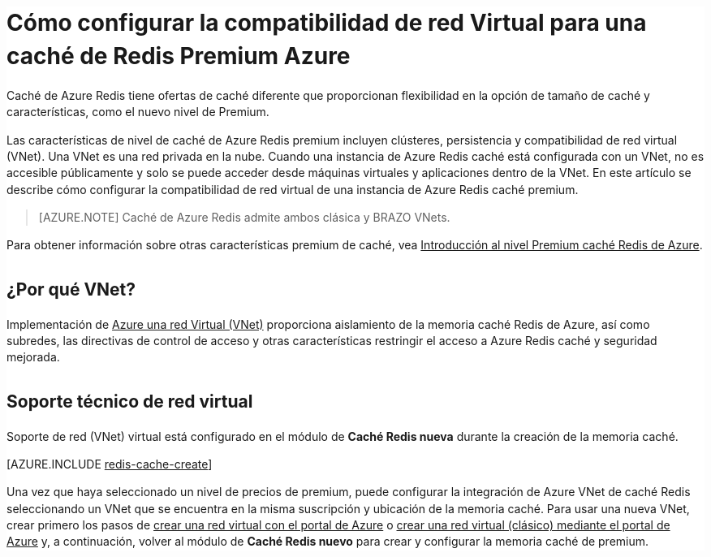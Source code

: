 <properties 
    pageTitle="Cómo configurar la compatibilidad de red Virtual para una caché de Redis Premium Azure | Microsoft Azure" 
    description="Obtenga información sobre cómo crear y administrar la compatibilidad de red Virtual para las instancias de Azure Redis caché de nivel Premium" 
    services="redis-cache" 
    documentationCenter="" 
    authors="steved0x" 
    manager="douge" 
    editor=""/>

<tags 
    ms.service="cache" 
    ms.workload="tbd" 
    ms.tgt_pltfrm="cache-redis" 
    ms.devlang="na" 
    ms.topic="article" 
    ms.date="09/15/2016" 
    ms.author="sdanie"/>

# <a name="how-to-configure-virtual-network-support-for-a-premium-azure-redis-cache"></a>Cómo configurar la compatibilidad de red Virtual para una caché de Redis Premium Azure
Caché de Azure Redis tiene ofertas de caché diferente que proporcionan flexibilidad en la opción de tamaño de caché y características, como el nuevo nivel de Premium.

Las características de nivel de caché de Azure Redis premium incluyen clústeres, persistencia y compatibilidad de red virtual (VNet). Una VNet es una red privada en la nube. Cuando una instancia de Azure Redis caché está configurada con un VNet, no es accesible públicamente y solo se puede acceder desde máquinas virtuales y aplicaciones dentro de la VNet. En este artículo se describe cómo configurar la compatibilidad de red virtual de una instancia de Azure Redis caché premium.

>[AZURE.NOTE] Caché de Azure Redis admite ambos clásica y BRAZO VNets.

Para obtener información sobre otras características premium de caché, vea [Introducción al nivel Premium caché Redis de Azure](cache-premium-tier-intro.md).

## <a name="why-vnet"></a>¿Por qué VNet?
Implementación de [Azure una red Virtual (VNet)](https://azure.microsoft.com/services/virtual-network/) proporciona aislamiento de la memoria caché Redis de Azure, así como subredes, las directivas de control de acceso y otras características restringir el acceso a Azure Redis caché y seguridad mejorada.

## <a name="virtual-network-support"></a>Soporte técnico de red virtual
Soporte de red (VNet) virtual está configurado en el módulo de **Caché Redis nueva** durante la creación de la memoria caché. 

[AZURE.INCLUDE [redis-cache-create](../../includes/redis-cache-premium-create.md)]

Una vez que haya seleccionado un nivel de precios de premium, puede configurar la integración de Azure VNet de caché Redis seleccionando un VNet que se encuentra en la misma suscripción y ubicación de la memoria caché. Para usar una nueva VNet, crear primero los pasos de [crear una red virtual con el portal de Azure](../virtual-network/virtual-networks-create-vnet-arm-pportal.md) o [crear una red virtual (clásico) mediante el portal de Azure](../virtual-network/virtual-networks-create-vnet-classic-portal.md) y, a continuación, volver al módulo de **Caché Redis nuevo** para crear y configurar la memoria caché de premium.


[redis-cache-vnet]: ./media/cache-how-to-premium-vnet/redis-cache-vnet.png
[redis-cache-vnet-ip]: ./media/cache-how-to-premium-vnet/redis-cache-vnet-ip.png
[redis-cache-vnet-info]: ./media/cache-how-to-premium-vnet/redis-cache-vnet-info.png